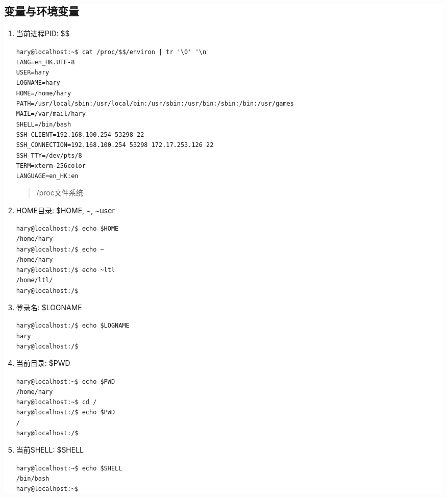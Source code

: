 ## 变量与环境变量

1. 当前进程PID: $$

   ```
   hary@localhost:~$ cat /proc/$$/environ | tr '\0' '\n'
   LANG=en_HK.UTF-8
   USER=hary
   LOGNAME=hary
   HOME=/home/hary
   PATH=/usr/local/sbin:/usr/local/bin:/usr/sbin:/usr/bin:/sbin:/bin:/usr/games
   MAIL=/var/mail/hary
   SHELL=/bin/bash
   SSH_CLIENT=192.168.100.254 53298 22
   SSH_CONNECTION=192.168.100.254 53298 172.17.253.126 22
   SSH_TTY=/dev/pts/8
   TERM=xterm-256color
   LANGUAGE=en_HK:en 
   ```
   > /proc文件系统
   
2. HOME目录: $HOME, ~, ~user

   ```
   hary@localhost:/$ echo $HOME
   /home/hary
   hary@localhost:/$ echo ~
   /home/hary
   hary@localhost:/$ echo ~ltl
   /home/ltl/
   hary@localhost:/$ 
   ```

3. 登录名: $LOGNAME

   ```
   hary@localhost:/$ echo $LOGNAME
   hary
   hary@localhost:/$ 
   ```
   
4. 当前目录: $PWD

   ```
   hary@localhost:~$ echo $PWD
   /home/hary
   hary@localhost:~$ cd /
   hary@localhost:/$ echo $PWD
   /
   hary@localhost:/$ 
   ```
   
5. 当前SHELL: $SHELL

   ```
   hary@localhost:~$ echo $SHELL
   /bin/bash
   hary@localhost:~$
   ```
   